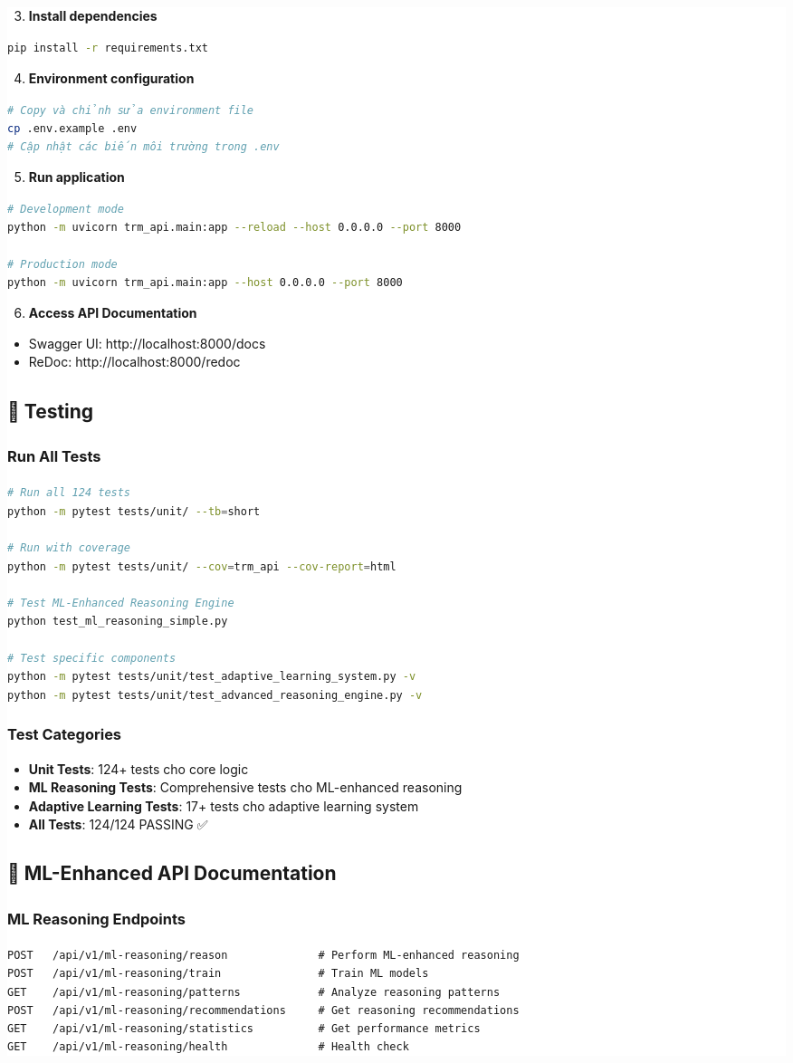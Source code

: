 3. **Install dependencies**
```bash
pip install -r requirements.txt
```

4. **Environment configuration**
```bash
# Copy và chỉnh sửa environment file
cp .env.example .env
# Cập nhật các biến môi trường trong .env
```

5. **Run application**
```bash
# Development mode
python -m uvicorn trm_api.main:app --reload --host 0.0.0.0 --port 8000

# Production mode
python -m uvicorn trm_api.main:app --host 0.0.0.0 --port 8000
```

6. **Access API Documentation**
- Swagger UI: http://localhost:8000/docs
- ReDoc: http://localhost:8000/redoc

## 🧪 Testing

### Run All Tests
```bash
# Run all 124 tests
python -m pytest tests/unit/ --tb=short

# Run with coverage
python -m pytest tests/unit/ --cov=trm_api --cov-report=html

# Test ML-Enhanced Reasoning Engine
python test_ml_reasoning_simple.py

# Test specific components
python -m pytest tests/unit/test_adaptive_learning_system.py -v
python -m pytest tests/unit/test_advanced_reasoning_engine.py -v
```

### Test Categories
- **Unit Tests**: 124+ tests cho core logic
- **ML Reasoning Tests**: Comprehensive tests cho ML-enhanced reasoning
- **Adaptive Learning Tests**: 17+ tests cho adaptive learning system
- **All Tests**: 124/124 PASSING ✅

## 🤖 ML-Enhanced API Documentation

### ML Reasoning Endpoints
```
POST   /api/v1/ml-reasoning/reason              # Perform ML-enhanced reasoning
POST   /api/v1/ml-reasoning/train               # Train ML models
GET    /api/v1/ml-reasoning/patterns            # Analyze reasoning patterns
POST   /api/v1/ml-reasoning/recommendations     # Get reasoning recommendations
GET    /api/v1/ml-reasoning/statistics          # Get performance metrics
GET    /api/v1/ml-reasoning/health              # Health check
```
